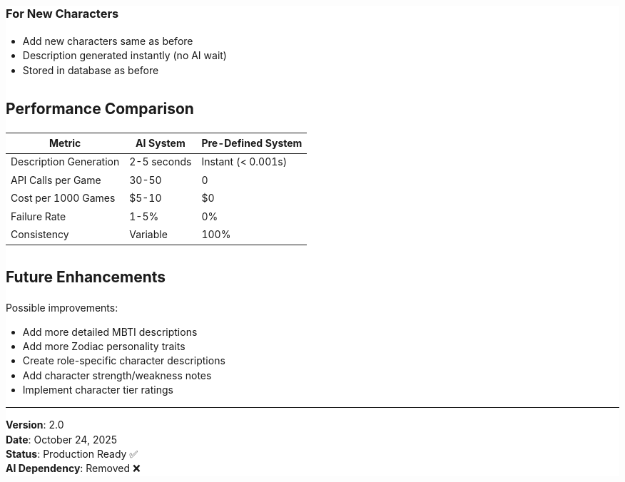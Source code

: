### For New Characters
- Add new characters same as before
- Description generated instantly (no AI wait)
- Stored in database as before

## Performance Comparison

| Metric | AI System | Pre-Defined System |
|--------|-----------|-------------------|
| Description Generation | 2-5 seconds | Instant (< 0.001s) |
| API Calls per Game | 30-50 | 0 |
| Cost per 1000 Games | $5-10 | $0 |
| Failure Rate | 1-5% | 0% |
| Consistency | Variable | 100% |

## Future Enhancements

Possible improvements:
- Add more detailed MBTI descriptions
- Add more Zodiac personality traits
- Create role-specific character descriptions
- Add character strength/weakness notes
- Implement character tier ratings

---

**Version**: 2.0  
**Date**: October 24, 2025  
**Status**: Production Ready ✅  
**AI Dependency**: Removed ❌

